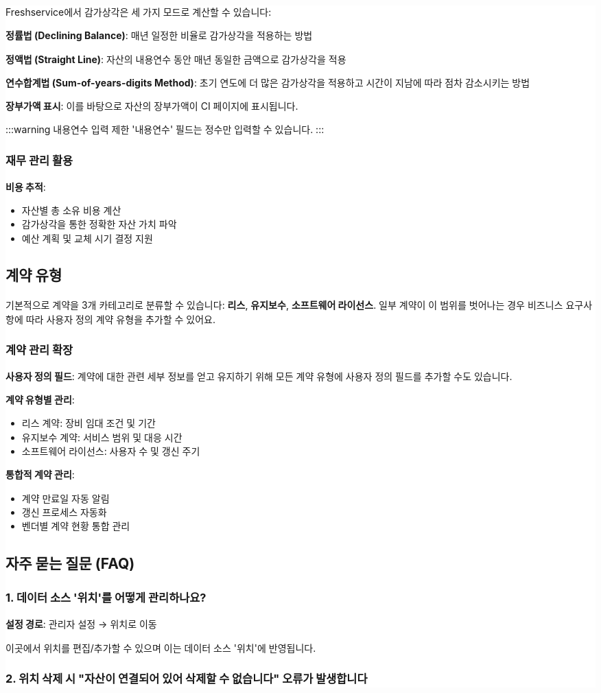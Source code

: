 Freshservice에서 감가상각은 세 가지 모드로 계산할 수 있습니다:

**정률법 (Declining Balance)**: 
매년 일정한 비율로 감가상각을 적용하는 방법

**정액법 (Straight Line)**: 
자산의 내용연수 동안 매년 동일한 금액으로 감가상각을 적용

**연수합계법 (Sum-of-years-digits Method)**: 
초기 연도에 더 많은 감가상각을 적용하고 시간이 지남에 따라 점차 감소시키는 방법

**장부가액 표시**: 
이를 바탕으로 자산의 장부가액이 CI 페이지에 표시됩니다.

:::warning 내용연수 입력 제한
'내용연수' 필드는 정수만 입력할 수 있습니다.
:::

### 재무 관리 활용

**비용 추적**: 
- 자산별 총 소유 비용 계산
- 감가상각을 통한 정확한 자산 가치 파악
- 예산 계획 및 교체 시기 결정 지원

## 계약 유형

기본적으로 계약을 3개 카테고리로 분류할 수 있습니다: **리스**, **유지보수**, **소프트웨어 라이선스**. 일부 계약이 이 범위를 벗어나는 경우 비즈니스 요구사항에 따라 사용자 정의 계약 유형을 추가할 수 있어요.

### 계약 관리 확장

**사용자 정의 필드**: 
계약에 대한 관련 세부 정보를 얻고 유지하기 위해 모든 계약 유형에 사용자 정의 필드를 추가할 수도 있습니다.

**계약 유형별 관리**: 
- 리스 계약: 장비 임대 조건 및 기간
- 유지보수 계약: 서비스 범위 및 대응 시간
- 소프트웨어 라이선스: 사용자 수 및 갱신 주기

**통합적 계약 관리**: 
- 계약 만료일 자동 알림
- 갱신 프로세스 자동화
- 벤더별 계약 현황 통합 관리

## 자주 묻는 질문 (FAQ)

### 1. 데이터 소스 '위치'를 어떻게 관리하나요?

**설정 경로**: 관리자 설정 → 위치로 이동

이곳에서 위치를 편집/추가할 수 있으며 이는 데이터 소스 '위치'에 반영됩니다.

### 2. 위치 삭제 시 "자산이 연결되어 있어 삭제할 수 없습니다" 오류가 발생합니다

